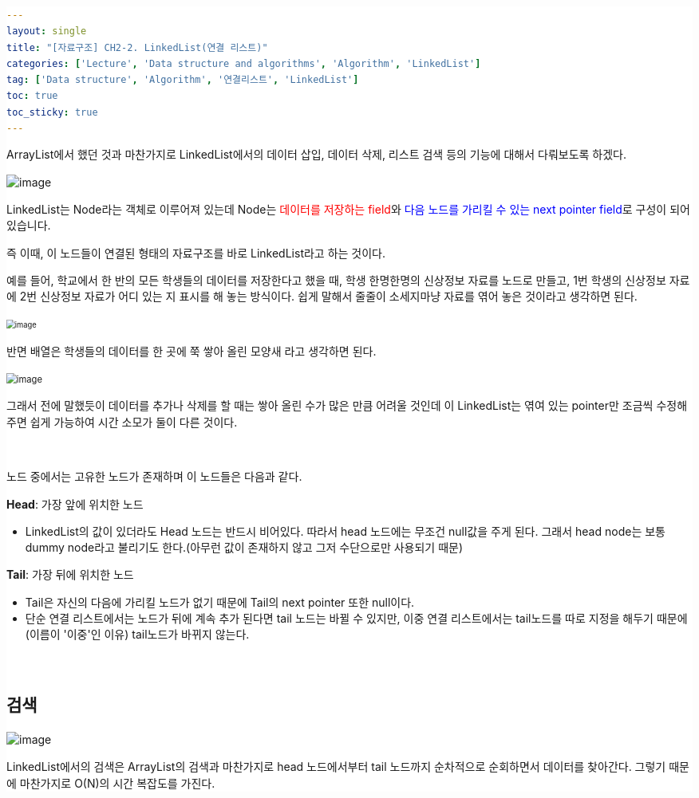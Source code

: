 ```yaml
---
layout: single
title: "[자료구조] CH2-2. LinkedList(연결 리스트)"
categories: ['Lecture', 'Data structure and algorithms', 'Algorithm', 'LinkedList']
tag: ['Data structure', 'Algorithm', '연결리스트', 'LinkedList']
toc: true
toc_sticky: true
---
```


ArrayList에서 했던 것과 마찬가지로 LinkedList에서의 데이터 삽입, 데이터 삭제, 리스트 검색 등의 기능에 대해서 다뤄보도록 하겠다.

![image](https://user-images.githubusercontent.com/79521972/153141261-49abcef4-65b2-455f-a4d4-b4fbd4de24ee.png)

LinkedList는 Node라는 객체로 이루어져 있는데 Node는 <span style="color:red">데이터를 저장하는 field</span>와 <span style="color:blue">다음 노드를 가리킬 수 있는 next pointer field</span>로 구성이 되어있습니다.

즉 이때, 이 노드들이 연결된 형태의 자료구조를 바로 LinkedList라고 하는 것이다.

예를 들어, 학교에서 한 반의 모든 학생들의 데이터를 저장한다고 했을 때, 학생 한명한명의 신상정보 자료를 노드로 만들고, 1번 학생의 신상정보 자료에 2번 신상정보 자료가 어디 있는 지 표시를 해 놓는 방식이다. 쉽게 말해서 줄줄이 소세지마냥 자료를 엮어 놓은 것이라고 생각하면 된다.

<img src="https://user-images.githubusercontent.com/79521972/155269770-85d6d480-754d-492d-84f3-28ec70044d25.png" alt="image" style="zoom:67%;" />

반면 배열은 학생들의 데이터를 한 곳에 쭉 쌓아 올린 모양새 라고 생각하면 된다.

<img src="https://user-images.githubusercontent.com/79521972/155270072-2e4651ff-3819-491e-8158-f89224a644f4.png" alt="image" style="zoom:80%;" />

그래서 전에 말했듯이 데이터를 추가나 삭제를 할 때는 쌓아 올린 수가 많은 만큼 어려울 것인데 이 LinkedList는 엮여 있는 pointer만 조금씩 수정해 주면 쉽게 가능하여 시간 소모가 둘이 다른 것이다.

<br>

노드 중에서는 고유한 노드가 존재하며 이 노드들은 다음과 같다.

**Head**: 가장 앞에 위치한 노드

- LinkedList의 값이 있더라도 Head 노드는 반드시 비어있다. 따라서 head 노드에는 무조건 null값을 주게 된다. 그래서 head node는 보통 dummy node라고 불리기도 한다.(아무런 값이 존재하지 않고 그저 수단으로만 사용되기 때문)

**Tail**: 가장 뒤에 위치한 노드

- Tail은 자신의 다음에 가리킬 노드가 없기 때문에 Tail의 next pointer 또한 null이다.
- 단순 연결 리스트에서는 노드가 뒤에 계속 추가 된다면 tail 노드는 바뀔 수 있지만, 이중 연결 리스트에서는 tail노드를 따로 지정을 해두기 때문에(이름이 '이중'인 이유) tail노드가 바뀌지 않는다.

<br>

## 검색

![image](https://user-images.githubusercontent.com/79521972/153141969-65edd7e3-4584-411d-9be4-c48577cb0c0c.png)

LinkedList에서의 검색은 ArrayList의 검색과 마찬가지로 head 노드에서부터 tail 노드까지 순차적으로 순회하면서 데이터를 찾아간다. 그렇기 때문에 마찬가지로 O(N)의 시간 복잡도를 가진다.
